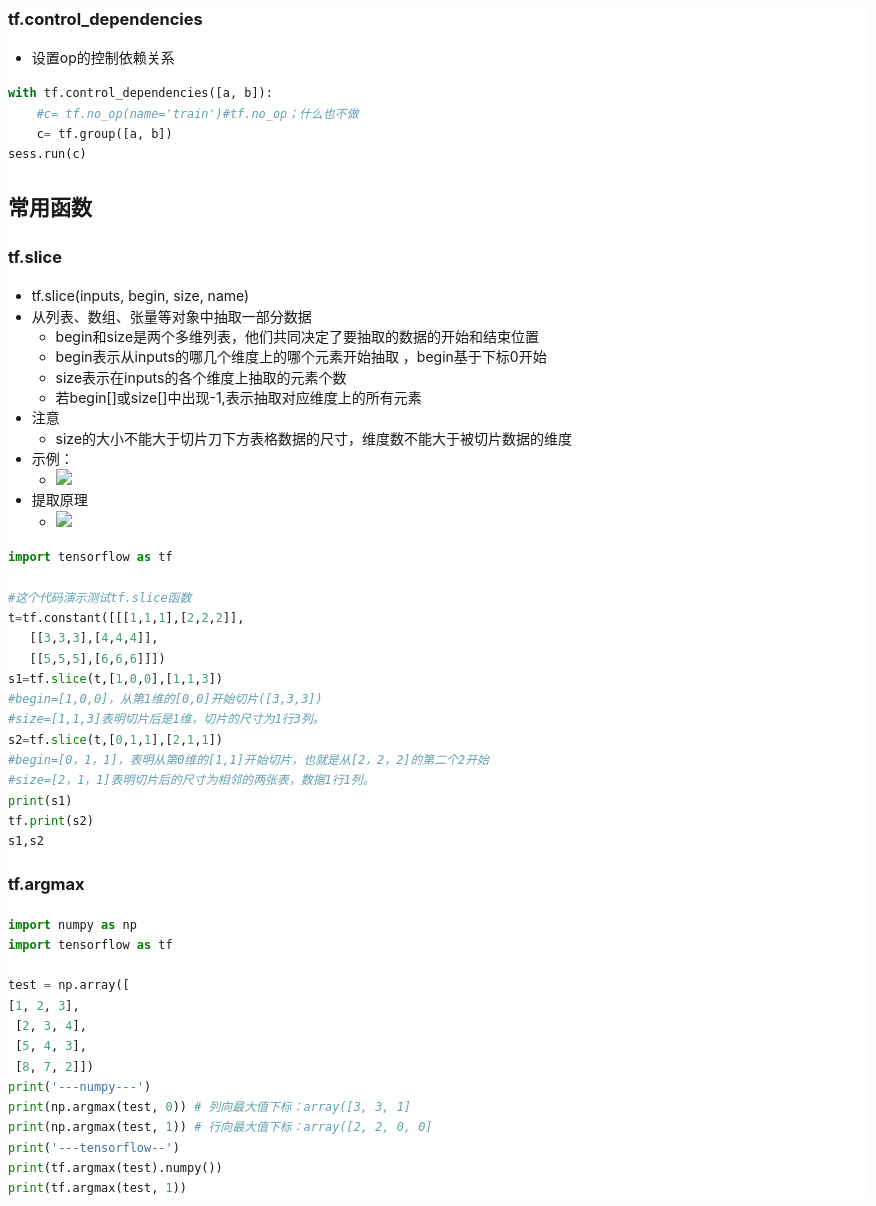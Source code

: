 ### tf.control_dependencies

- 设置op的控制依赖关系

```python
with tf.control_dependencies([a, b]):
    #c= tf.no_op(name='train')#tf.no_op；什么也不做
    c= tf.group([a, b])
sess.run(c)
```

## 常用函数

### tf.slice

- tf.slice(inputs, begin, size, name)
- 从列表、数组、张量等对象中抽取一部分数据
  - begin和size是两个多维列表，他们共同决定了要抽取的数据的开始和结束位置
  - begin表示从inputs的哪几个维度上的哪个元素开始抽取 ，begin基于下标0开始
  - size表示在inputs的各个维度上抽取的元素个数
  - 若begin[]或size[]中出现-1,表示抽取对应维度上的所有元素
- 注意
  - size的大小不能大于切片刀下方表格数据的尺寸，维度数不能大于被切片数据的维度
- 示例：
  - ![](https://img-blog.csdnimg.cn/20181116133742315.png)
- 提取原理
  - ![](https://img-blog.csdnimg.cn/20181116133836264.png)

```python
import tensorflow as tf

#这个代码演示测试tf.slice函数
t=tf.constant([[[1,1,1],[2,2,2]],
   [[3,3,3],[4,4,4]],
   [[5,5,5],[6,6,6]]])
s1=tf.slice(t,[1,0,0],[1,1,3])
#begin=[1,0,0]，从第1维的[0,0]开始切片([3,3,3])
#size=[1,1,3]表明切片后是1维，切片的尺寸为1行3列。
s2=tf.slice(t,[0,1,1],[2,1,1])
#begin=[0，1，1]，表明从第0维的[1,1]开始切片，也就是从[2，2，2]的第二个2开始
#size=[2，1，1]表明切片后的尺寸为相邻的两张表，数据1行1列。
print(s1)
tf.print(s2)
s1,s2
```

### tf.argmax


```python
import numpy as np
import tensorflow as tf

test = np.array([
[1, 2, 3],
 [2, 3, 4], 
 [5, 4, 3], 
 [8, 7, 2]])
print('---numpy---')
print(np.argmax(test, 0)) # 列向最大值下标：array([3, 3, 1]
print(np.argmax(test, 1)) # 行向最大值下标：array([2, 2, 0, 0]
print('---tensorflow--')
print(tf.argmax(test).numpy())
print(tf.argmax(test, 1))
```
